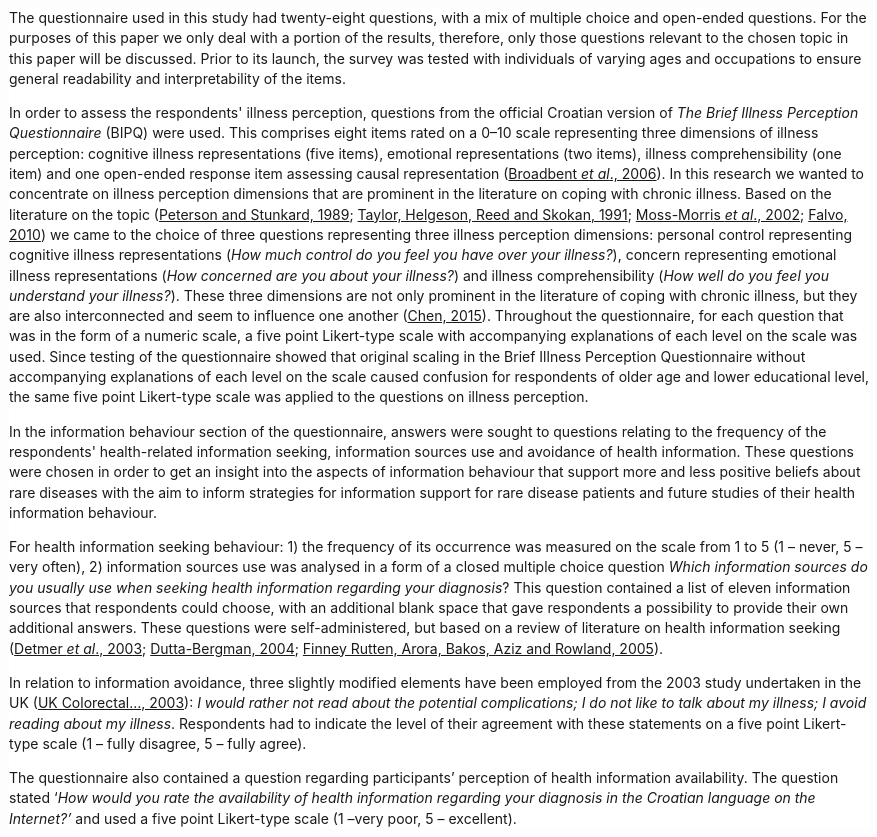 The questionnaire used in this study had twenty-eight questions, with a mix of multiple choice and open-ended questions. For the purposes of this paper we only deal with a portion of the results, therefore, only those questions relevant to the chosen topic in this paper will be discussed. Prior to its launch, the survey was tested with individuals of varying ages and occupations to ensure general readability and interpretability of the items.

In order to assess the respondents' illness perception, questions from the official Croatian version of _The Brief Illness Perception Questionnaire_ (BIPQ) were used. This comprises eight items rated on a 0–10 scale representing three dimensions of illness perception: cognitive illness representations (five items), emotional representations (two items), illness comprehensibility (one item) and one open-ended response item assessing causal representation ([Broadbent _et al_., 2006](#bro06)). In this research we wanted to concentrate on illness perception dimensions that are prominent in the literature on coping with chronic illness. Based on the literature on the topic ([Peterson and Stunkard, 1989](#pet89); [Taylor, Helgeson, Reed and Skokan, 1991](#tay91); [Moss-Morris _et al_., 2002](#mos02); [Falvo, 2010](#fal10)) we came to the choice of three questions representing three illness perception dimensions: personal control representing cognitive illness representations (_How much control do you feel you have over your illness?_), concern representing emotional illness representations (_How concerned are you about your illness?_) and illness comprehensibility (_How well do you feel you understand your illness?_). These three dimensions are not only prominent in the literature of coping with chronic illness, but they are also interconnected and seem to influence one another ([Chen, 2015](#che15)). Throughout the questionnaire, for each question that was in the form of a numeric scale, a five point Likert-type scale with accompanying explanations of each level on the scale was used. Since testing of the questionnaire showed that original scaling in the Brief Illness Perception Questionnaire without accompanying explanations of each level on the scale caused confusion for respondents of older age and lower educational level, the same five point Likert-type scale was applied to the questions on illness perception.

In the information behaviour section of the questionnaire, answers were sought to questions relating to the frequency of the respondents' health-related information seeking, information sources use and avoidance of health information. These questions were chosen in order to get an insight into the aspects of information behaviour that support more and less positive beliefs about rare diseases with the aim to inform strategies for information support for rare disease patients and future studies of their health information behaviour.

For health information seeking behaviour: 1) the frequency of its occurrence was measured on the scale from 1 to 5 (1 – never, 5 – very often), 2) information sources use was analysed in a form of a closed multiple choice question _Which information sources do you usually use when seeking health information regarding your diagnosis_? This question contained a list of eleven information sources that respondents could choose, with an additional blank space that gave respondents a possibility to provide their own additional answers. These questions were self-administered, but based on a review of literature on health information seeking ([Detmer _et al_., 2003](#det03); [Dutta-Bergman, 2004](#dut04); [Finney Rutten, Arora, Bakos, Aziz and Rowland, 2005](#fin05)).

In relation to information avoidance, three slightly modified elements have been employed from the 2003 study undertaken in the UK ([UK Colorectal…, 2003](#uk03)): _I would rather not read about the potential complications; I do not like to talk about my illness; I avoid reading about my illness_. Respondents had to indicate the level of their agreement with these statements on a five point Likert-type scale (1 – fully disagree, 5 – fully agree).

The questionnaire also contained a question regarding participants’ perception of health information availability. The question stated ‘_How would you rate the availability of health information regarding your diagnosis in the Croatian language on the Internet?’_ and used a five point Likert-type scale (1 –very poor, 5 – excellent).
